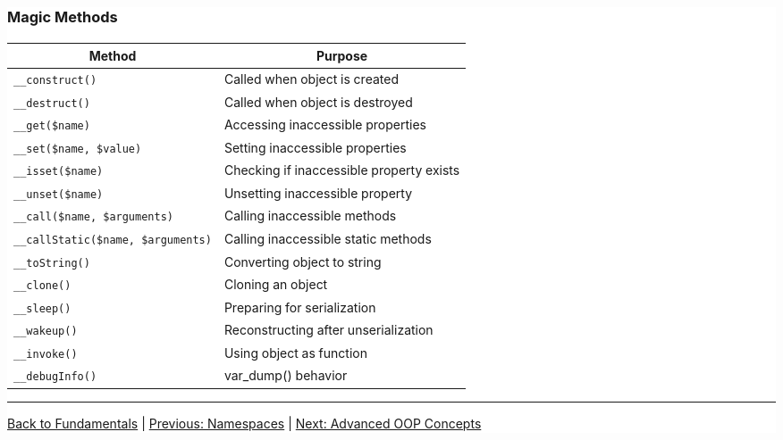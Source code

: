 ### Magic Methods

| Method | Purpose |
|--------|---------|
| `__construct()` | Called when object is created |
| `__destruct()` | Called when object is destroyed |
| `__get($name)` | Accessing inaccessible properties |
| `__set($name, $value)` | Setting inaccessible properties |
| `__isset($name)` | Checking if inaccessible property exists |
| `__unset($name)` | Unsetting inaccessible property |
| `__call($name, $arguments)` | Calling inaccessible methods |
| `__callStatic($name, $arguments)` | Calling inaccessible static methods |
| `__toString()` | Converting object to string |
| `__clone()` | Cloning an object |
| `__sleep()` | Preparing for serialization |
| `__wakeup()` | Reconstructing after unserialization |
| `__invoke()` | Using object as function |
| `__debugInfo()` | var_dump() behavior |

---

[Back to Fundamentals](./README.md) | [Previous: Namespaces](./08-namespaces.md) | [Next: Advanced OOP Concepts](../02-advanced-oop/README.md)
